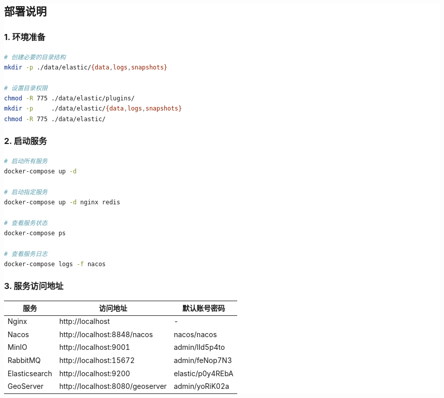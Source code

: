 
## 部署说明

### 1. 环境准备
```bash
# 创建必要的目录结构
mkdir -p ./data/elastic/{data,logs,snapshots}

# 设置目录权限
chmod -R 775 ./data/elastic/plugins/
mkdir -p     ./data/elastic/{data,logs,snapshots}
chmod -R 775 ./data/elastic/
```

### 2. 启动服务
```bash
# 启动所有服务
docker-compose up -d

# 启动指定服务
docker-compose up -d nginx redis 

# 查看服务状态
docker-compose ps

# 查看服务日志
docker-compose logs -f nacos
```

### 3. 服务访问地址

| 服务 | 访问地址 | 默认账号密码 |
|------|----------|-------------|
| Nginx | http://localhost | - |
| Nacos | http://localhost:8848/nacos | nacos/nacos |
| MinIO | http://localhost:9001 | admin/lId5p4to |
| RabbitMQ | http://localhost:15672 | admin/feNop7N3 |
| Elasticsearch | http://localhost:9200 | elastic/p0y4REbA |
| GeoServer | http://localhost:8080/geoserver | admin/yoRiK02a |
